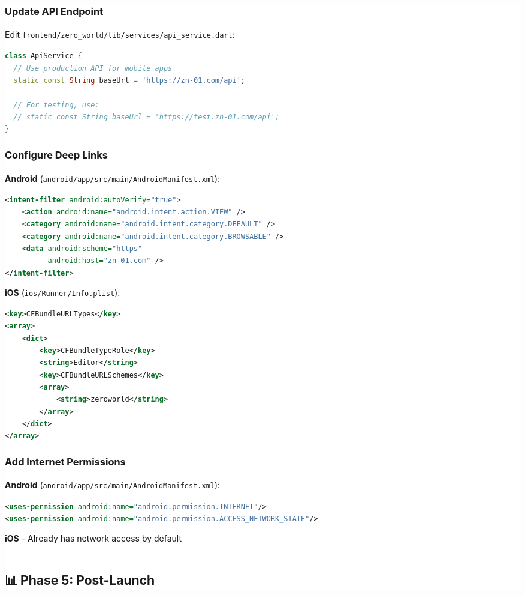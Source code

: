 ### Update API Endpoint

Edit `frontend/zero_world/lib/services/api_service.dart`:

```dart
class ApiService {
  // Use production API for mobile apps
  static const String baseUrl = 'https://zn-01.com/api';
  
  // For testing, use:
  // static const String baseUrl = 'https://test.zn-01.com/api';
}
```

### Configure Deep Links

**Android** (`android/app/src/main/AndroidManifest.xml`):
```xml
<intent-filter android:autoVerify="true">
    <action android:name="android.intent.action.VIEW" />
    <category android:name="android.intent.category.DEFAULT" />
    <category android:name="android.intent.category.BROWSABLE" />
    <data android:scheme="https" 
          android:host="zn-01.com" />
</intent-filter>
```

**iOS** (`ios/Runner/Info.plist`):
```xml
<key>CFBundleURLTypes</key>
<array>
    <dict>
        <key>CFBundleTypeRole</key>
        <string>Editor</string>
        <key>CFBundleURLSchemes</key>
        <array>
            <string>zeroworld</string>
        </array>
    </dict>
</array>
```

### Add Internet Permissions

**Android** (`android/app/src/main/AndroidManifest.xml`):
```xml
<uses-permission android:name="android.permission.INTERNET"/>
<uses-permission android:name="android.permission.ACCESS_NETWORK_STATE"/>
```

**iOS** - Already has network access by default

---

## 📊 Phase 5: Post-Launch
